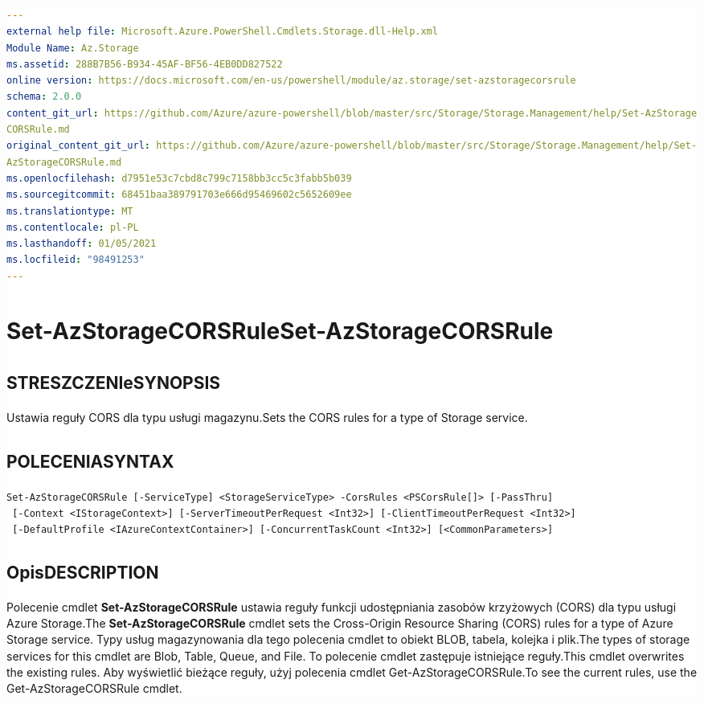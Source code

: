 ```yaml
---
external help file: Microsoft.Azure.PowerShell.Cmdlets.Storage.dll-Help.xml
Module Name: Az.Storage
ms.assetid: 288B7B56-B934-45AF-BF56-4EB0DD827522
online version: https://docs.microsoft.com/en-us/powershell/module/az.storage/set-azstoragecorsrule
schema: 2.0.0
content_git_url: https://github.com/Azure/azure-powershell/blob/master/src/Storage/Storage.Management/help/Set-AzStorageCORSRule.md
original_content_git_url: https://github.com/Azure/azure-powershell/blob/master/src/Storage/Storage.Management/help/Set-AzStorageCORSRule.md
ms.openlocfilehash: d7951e53c7cbd8c799c7158bb3cc5c3fabb5b039
ms.sourcegitcommit: 68451baa389791703e666d95469602c5652609ee
ms.translationtype: MT
ms.contentlocale: pl-PL
ms.lasthandoff: 01/05/2021
ms.locfileid: "98491253"
---
```

# <span data-ttu-id="89b44-101">Set-AzStorageCORSRule</span><span class="sxs-lookup"><span data-stu-id="89b44-101">Set-AzStorageCORSRule</span></span>

## <span data-ttu-id="89b44-102">STRESZCZENIe</span><span class="sxs-lookup"><span data-stu-id="89b44-102">SYNOPSIS</span></span>
<span data-ttu-id="89b44-103">Ustawia reguły CORS dla typu usługi magazynu.</span><span class="sxs-lookup"><span data-stu-id="89b44-103">Sets the CORS rules for a type of Storage service.</span></span>

## <span data-ttu-id="89b44-104">POLECENIA</span><span class="sxs-lookup"><span data-stu-id="89b44-104">SYNTAX</span></span>

```
Set-AzStorageCORSRule [-ServiceType] <StorageServiceType> -CorsRules <PSCorsRule[]> [-PassThru]
 [-Context <IStorageContext>] [-ServerTimeoutPerRequest <Int32>] [-ClientTimeoutPerRequest <Int32>]
 [-DefaultProfile <IAzureContextContainer>] [-ConcurrentTaskCount <Int32>] [<CommonParameters>]
```

## <span data-ttu-id="89b44-105">Opis</span><span class="sxs-lookup"><span data-stu-id="89b44-105">DESCRIPTION</span></span>
<span data-ttu-id="89b44-106">Polecenie cmdlet **Set-AzStorageCORSRule** ustawia reguły funkcji udostępniania zasobów krzyżowych (CORS) dla typu usługi Azure Storage.</span><span class="sxs-lookup"><span data-stu-id="89b44-106">The **Set-AzStorageCORSRule** cmdlet sets the Cross-Origin Resource Sharing (CORS) rules for a type of Azure Storage service.</span></span>
<span data-ttu-id="89b44-107">Typy usług magazynowania dla tego polecenia cmdlet to obiekt BLOB, tabela, kolejka i plik.</span><span class="sxs-lookup"><span data-stu-id="89b44-107">The types of storage services for this cmdlet are Blob, Table, Queue, and File.</span></span>
<span data-ttu-id="89b44-108">To polecenie cmdlet zastępuje istniejące reguły.</span><span class="sxs-lookup"><span data-stu-id="89b44-108">This cmdlet overwrites the existing rules.</span></span>
<span data-ttu-id="89b44-109">Aby wyświetlić bieżące reguły, użyj polecenia cmdlet Get-AzStorageCORSRule.</span><span class="sxs-lookup"><span data-stu-id="89b44-109">To see the current rules, use the Get-AzStorageCORSRule cmdlet.</span></span>
